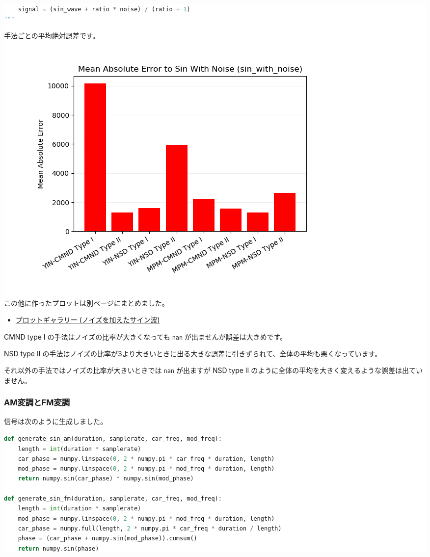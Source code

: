 ```python
    signal = (sin_wave + ratio * noise) / (ratio + 1)
"""
```

手法ごとの平均絶対誤差です。

<figure>
<img src="img/error_sin_with_noise.png" alt="Image of plot of mean absolute error to sin with noise signal." style="width: 640px;padding-bottom: 12px;"/>
</figure>

この他に作ったプロットは別ページにまとめました。

- [プロットギャラリー (ノイズを加えたサイン波)](plot_gallery_pitch_estimation.html#ノイズを加えたサイン波)

CMND type I の手法はノイズの比率が大きくなっても `nan` が出ませんが誤差は大きめです。

NSD type II の手法はノイズの比率が3より大きいときに出る大きな誤差に引きずられて、全体の平均も悪くなっています。

それ以外の手法ではノイズの比率が大きいときでは `nan` が出ますが NSD type II のように全体の平均を大きく変えるような誤差は出ていません。

### AM変調とFM変調
信号は次のように生成しました。

```python
def generate_sin_am(duration, samplerate, car_freq, mod_freq):
    length = int(duration * samplerate)
    car_phase = numpy.linspace(0, 2 * numpy.pi * car_freq * duration, length)
    mod_phase = numpy.linspace(0, 2 * numpy.pi * mod_freq * duration, length)
    return numpy.sin(car_phase) * numpy.sin(mod_phase)

def generate_sin_fm(duration, samplerate, car_freq, mod_freq):
    length = int(duration * samplerate)
    mod_phase = numpy.linspace(0, 2 * numpy.pi * mod_freq * duration, length)
    car_phase = numpy.full(length, 2 * numpy.pi * car_freq * duration / length)
    phase = (car_phase + numpy.sin(mod_phase)).cumsum()
    return numpy.sin(phase)
```
